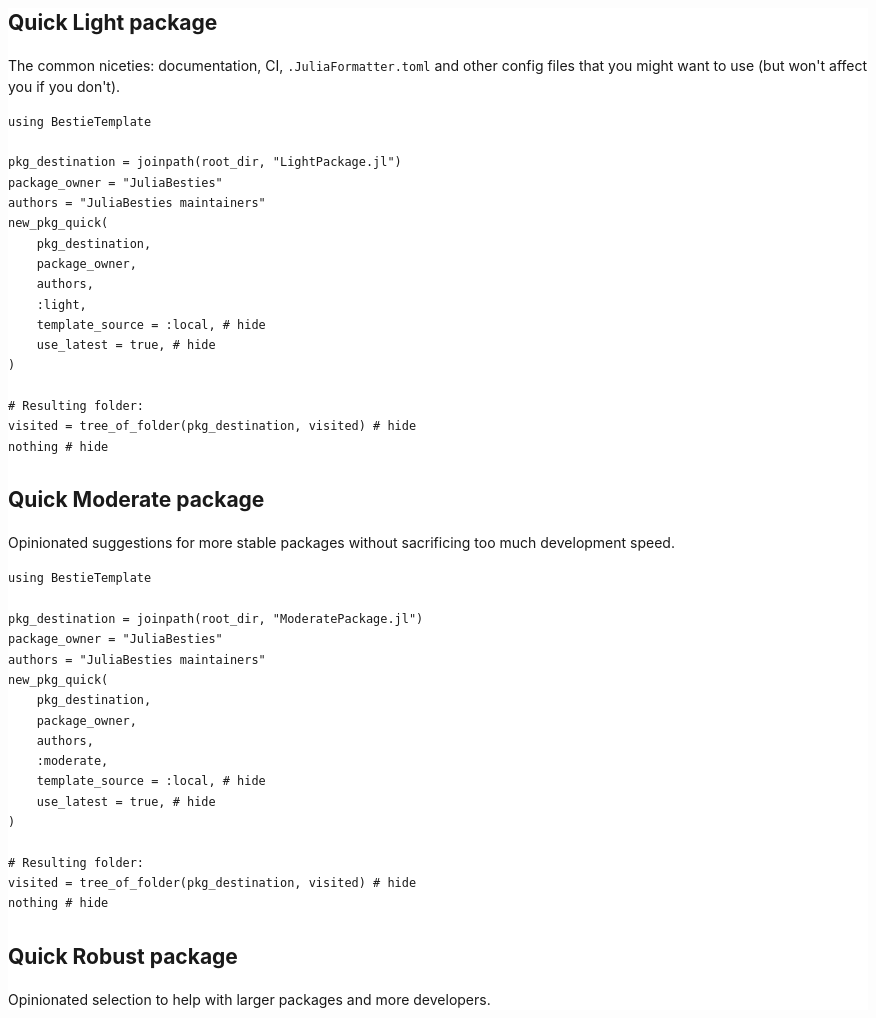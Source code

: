 ## Quick Light package

The common niceties: documentation, CI, `.JuliaFormatter.toml` and other config
files that you might want to use (but won't affect you if you don't).

```@example quick_start_guide
using BestieTemplate

pkg_destination = joinpath(root_dir, "LightPackage.jl")
package_owner = "JuliaBesties"
authors = "JuliaBesties maintainers"
new_pkg_quick(
    pkg_destination,
    package_owner,
    authors,
    :light,
    template_source = :local, # hide
    use_latest = true, # hide
)

# Resulting folder:
visited = tree_of_folder(pkg_destination, visited) # hide
nothing # hide
```

## Quick Moderate package

Opinionated suggestions for more stable packages without sacrificing too much development speed.

```@example quick_start_guide
using BestieTemplate

pkg_destination = joinpath(root_dir, "ModeratePackage.jl")
package_owner = "JuliaBesties"
authors = "JuliaBesties maintainers"
new_pkg_quick(
    pkg_destination,
    package_owner,
    authors,
    :moderate,
    template_source = :local, # hide
    use_latest = true, # hide
)

# Resulting folder:
visited = tree_of_folder(pkg_destination, visited) # hide
nothing # hide
```

## Quick Robust package

Opinionated selection to help with larger packages and more developers.
